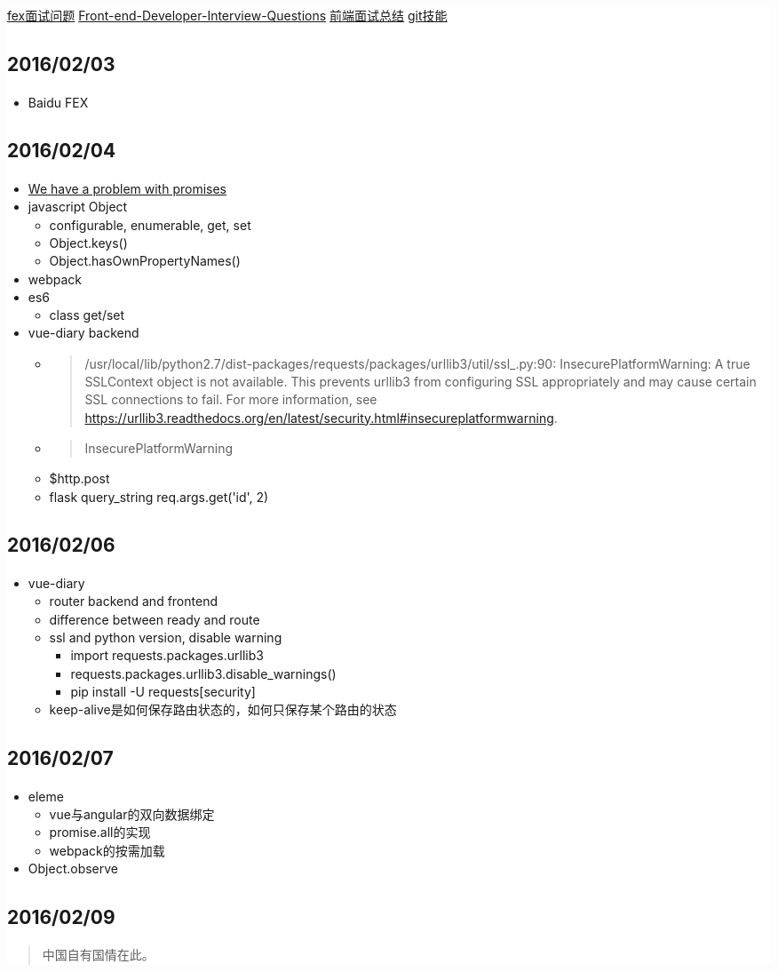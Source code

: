 [fex面试问题](https://github.com/fex-team/interview-questions)
[Front-end-Developer-Interview-Questions](https://github.com/h5bp/Front-end-Developer-Interview-Questions/tree/master/Translations/Chinese)
[前端面试总结](http://www.cnblogs.com/jikey/p/5201185.html)
[git技能](http://blog.jobbole.com/90061/)

## 2016/02/03
+ Baidu FEX

## 2016/02/04
+ [We have a problem with promises](http://fex.baidu.com/blog/2015/07/we-have-a-problem-with-promises/)
+ javascript Object
  + configurable, enumerable, get, set
  + Object.keys()
  + Object.hasOwnPropertyNames()
+ webpack
+ es6
  + class get/set
+ vue-diary backend
  + > /usr/local/lib/python2.7/dist-packages/requests/packages/urllib3/util/ssl_.py:90: InsecurePlatformWarning: A true SSLContext object is not available. This prevents urllib3 from configuring SSL appropriately and may cause certain SSL connections to fail. For more information, see https://urllib3.readthedocs.org/en/latest/security.html#insecureplatformwarning.
  + > InsecurePlatformWarning
  + $http.post
  + flask query_string req.args.get('id', 2)

## 2016/02/06
+ vue-diary
  + router backend and frontend
  + difference between ready and route
  + ssl and python version, disable warning
    + import requests.packages.urllib3
    + requests.packages.urllib3.disable_warnings()
    + pip install -U requests[security]
  + keep-alive是如何保存路由状态的，如何只保存某个路由的状态

## 2016/02/07
+ eleme
  + vue与angular的双向数据绑定
  + promise.all的实现
  + webpack的按需加载
+ Object.observe

## 2016/02/09

> 中国自有国情在此。
